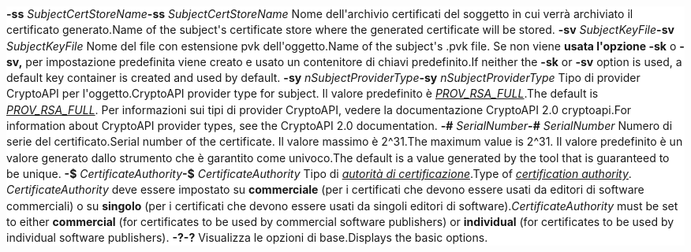 <tr class="even">
<td><span data-ttu-id="3d108-181"><strong>-ss</strong> <strong></strong> <em>SubjectCertStoreName</em></span><span class="sxs-lookup"><span data-stu-id="3d108-181"><strong>-ss</strong> <strong></strong> <em>SubjectCertStoreName</em></span></span></td>
<td><span data-ttu-id="3d108-182">Nome dell'archivio certificati del soggetto in cui verrà archiviato il certificato generato.</span><span class="sxs-lookup"><span data-stu-id="3d108-182">Name of the subject's certificate store where the generated certificate will be stored.</span></span></td>
</tr>
<tr class="odd">
<td><span data-ttu-id="3d108-183"><strong>-sv</strong> <strong></strong> <em>SubjectKeyFile</em></span><span class="sxs-lookup"><span data-stu-id="3d108-183"><strong>-sv</strong> <strong></strong> <em>SubjectKeyFile</em></span></span></td>
<td><span data-ttu-id="3d108-184">Nome del file con estensione pvk dell'oggetto.</span><span class="sxs-lookup"><span data-stu-id="3d108-184">Name of the subject's .pvk file.</span></span> <span data-ttu-id="3d108-185">Se non viene <strong>usata l'opzione -sk</strong> o <strong>-sv,</strong> per impostazione predefinita viene creato e usato un contenitore di chiavi predefinito.</span><span class="sxs-lookup"><span data-stu-id="3d108-185">If neither the <strong>-sk</strong> or <strong>-sv</strong> option is used, a default key container is created and used by default.</span></span></td>
</tr>
<tr class="even">
<td><span data-ttu-id="3d108-186"><strong>-sy</strong> <strong></strong> <em>nSubjectProviderType</em></span><span class="sxs-lookup"><span data-stu-id="3d108-186"><strong>-sy</strong> <strong></strong> <em>nSubjectProviderType</em></span></span></td>
<td><span data-ttu-id="3d108-187">Tipo di provider CryptoAPI per l'oggetto.</span><span class="sxs-lookup"><span data-stu-id="3d108-187">CryptoAPI provider type for subject.</span></span> <span data-ttu-id="3d108-188">Il valore predefinito è <a href="/windows/desktop/SecGloss/p-gly"><em>PROV_RSA_FULL</em></a>.</span><span class="sxs-lookup"><span data-stu-id="3d108-188">The default is <a href="/windows/desktop/SecGloss/p-gly"><em>PROV_RSA_FULL</em></a>.</span></span> <span data-ttu-id="3d108-189">Per informazioni sui tipi di provider CryptoAPI, vedere la documentazione CryptoAPI 2.0 cryptoapi.</span><span class="sxs-lookup"><span data-stu-id="3d108-189">For information about CryptoAPI provider types, see the CryptoAPI 2.0 documentation.</span></span></td>
</tr>
<tr class="odd">
<td><span data-ttu-id="3d108-190"><strong>-#</strong><strong></strong> <em>SerialNumber</em></span><span class="sxs-lookup"><span data-stu-id="3d108-190"><strong>-#</strong> <strong></strong> <em>SerialNumber</em></span></span></td>
<td><span data-ttu-id="3d108-191">Numero di serie del certificato.</span><span class="sxs-lookup"><span data-stu-id="3d108-191">Serial number of the certificate.</span></span> <span data-ttu-id="3d108-192">Il valore massimo è 2^31.</span><span class="sxs-lookup"><span data-stu-id="3d108-192">The maximum value is 2^31.</span></span> <span data-ttu-id="3d108-193">Il valore predefinito è un valore generato dallo strumento che è garantito come univoco.</span><span class="sxs-lookup"><span data-stu-id="3d108-193">The default is a value generated by the tool that is guaranteed to be unique.</span></span></td>
</tr>
<tr class="even">
<td><span data-ttu-id="3d108-194"><strong>-$</strong><strong></strong> <em>CertificateAuthority</em></span><span class="sxs-lookup"><span data-stu-id="3d108-194"><strong>-$</strong> <strong></strong> <em>CertificateAuthority</em></span></span></td>
<td><span data-ttu-id="3d108-195">Tipo di <a href="/windows/desktop/SecGloss/c-gly"><em>autorità di certificazione</em></a>.</span><span class="sxs-lookup"><span data-stu-id="3d108-195">Type of <a href="/windows/desktop/SecGloss/c-gly"><em>certification authority</em></a>.</span></span> <span data-ttu-id="3d108-196"><em>CertificateAuthority</em> deve essere impostato su <strong>commerciale</strong> (per i certificati che devono essere usati da editori di software commerciali) o su <strong>singolo</strong> (per i certificati che devono essere usati da singoli editori di software).</span><span class="sxs-lookup"><span data-stu-id="3d108-196"><em>CertificateAuthority</em> must be set to either <strong>commercial</strong> (for certificates to be used by commercial software publishers) or <strong>individual</strong> (for certificates to be used by individual software publishers).</span></span></td>
</tr>
<tr class="odd">
<td><span data-ttu-id="3d108-197"><strong>-?</strong></span><span class="sxs-lookup"><span data-stu-id="3d108-197"><strong>-?</strong></span></span></td>
<td><span data-ttu-id="3d108-198">Visualizza le opzioni di base.</span><span class="sxs-lookup"><span data-stu-id="3d108-198">Displays the basic options.</span></span></td>